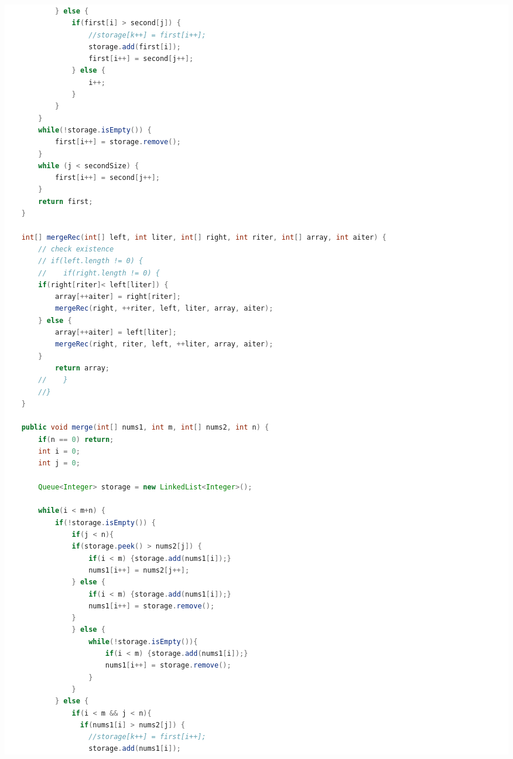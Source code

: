 ```Java
            } else {
                if(first[i] > second[j]) {
                    //storage[k++] = first[i++];
                    storage.add(first[i]);
                    first[i++] = second[j++];
                } else {
                    i++;
                }
            }            
        }
        while(!storage.isEmpty()) {
            first[i++] = storage.remove();
        }
        while (j < secondSize) {
            first[i++] = second[j++];
        }
        return first;
    }
    
    int[] mergeRec(int[] left, int liter, int[] right, int riter, int[] array, int aiter) {
        // check existence
        // if(left.length != 0) {
        //    if(right.length != 0) {
        if(right[riter]< left[liter]) {
            array[++aiter] = right[riter];
            mergeRec(right, ++riter, left, liter, array, aiter);
        } else {
            array[++aiter] = left[liter];
            mergeRec(right, riter, left, ++liter, array, aiter);
        }
            return array;
        //    }
        //}
    }
    
    public void merge(int[] nums1, int m, int[] nums2, int n) {
        if(n == 0) return;
        int i = 0;
        int j = 0;

        Queue<Integer> storage = new LinkedList<Integer>();
        
        while(i < m+n) {
            if(!storage.isEmpty()) {
                if(j < n){
                if(storage.peek() > nums2[j]) {
                    if(i < m) {storage.add(nums1[i]);}
                    nums1[i++] = nums2[j++];
                } else {
                    if(i < m) {storage.add(nums1[i]);}
                    nums1[i++] = storage.remove();
                }
                } else {
                    while(!storage.isEmpty()){
                        if(i < m) {storage.add(nums1[i]);}
                        nums1[i++] = storage.remove();
                    }
                }
            } else {
                if(i < m && j < n){
                  if(nums1[i] > nums2[j]) {
                    //storage[k++] = first[i++];
                    storage.add(nums1[i]);
```